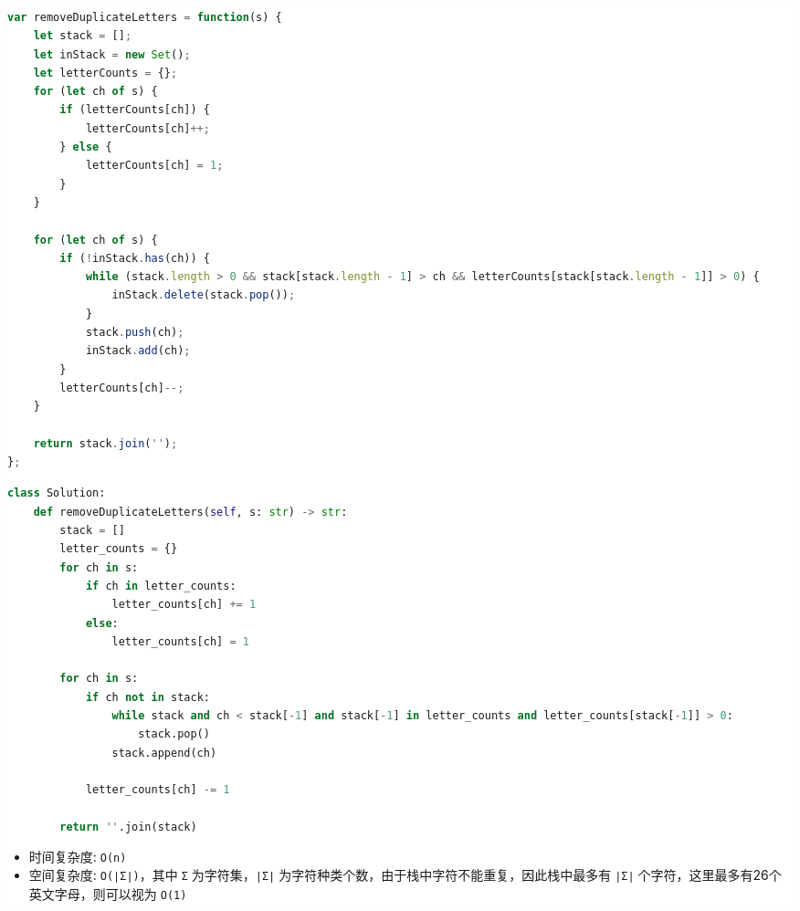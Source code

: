 ```js
var removeDuplicateLetters = function(s) {
    let stack = [];
    let inStack = new Set();
    let letterCounts = {};
    for (let ch of s) {
        if (letterCounts[ch]) {
            letterCounts[ch]++;
        } else {
            letterCounts[ch] = 1;
        }
    }

    for (let ch of s) {
        if (!inStack.has(ch)) {
            while (stack.length > 0 && stack[stack.length - 1] > ch && letterCounts[stack[stack.length - 1]] > 0) {
                inStack.delete(stack.pop());
            }
            stack.push(ch);
            inStack.add(ch);
        }
        letterCounts[ch]--;
    }

    return stack.join('');
};
```
```python
class Solution:
    def removeDuplicateLetters(self, s: str) -> str:
        stack = []
        letter_counts = {}
        for ch in s:
            if ch in letter_counts:
                letter_counts[ch] += 1
            else:
                letter_counts[ch] = 1

        for ch in s:
            if ch not in stack:
                while stack and ch < stack[-1] and stack[-1] in letter_counts and letter_counts[stack[-1]] > 0:
                    stack.pop()
                stack.append(ch)
            
            letter_counts[ch] -= 1
        
        return ''.join(stack)
```

- 时间复杂度: `O(n)`
- 空间复杂度: `O(∣Σ∣)`，其中 `Σ` 为字符集，`∣Σ∣` 为字符种类个数，由于栈中字符不能重复，因此栈中最多有 `∣Σ∣` 个字符，这里最多有26个英文字母，则可以视为 `O(1)`

